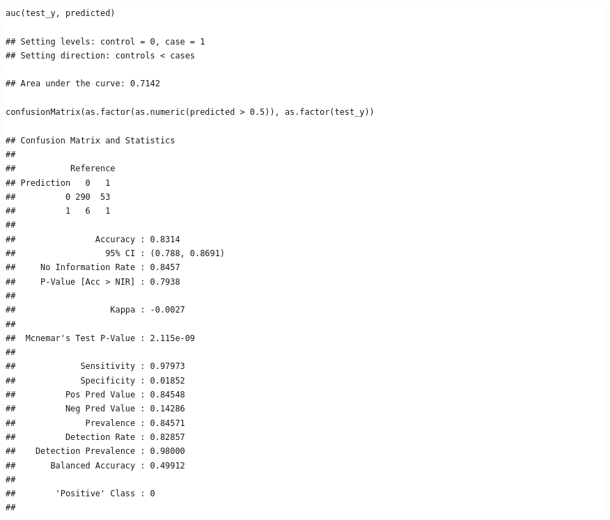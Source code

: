     auc(test_y, predicted)

    ## Setting levels: control = 0, case = 1
    ## Setting direction: controls < cases

    ## Area under the curve: 0.7142

    confusionMatrix(as.factor(as.numeric(predicted > 0.5)), as.factor(test_y))

    ## Confusion Matrix and Statistics
    ## 
    ##           Reference
    ## Prediction   0   1
    ##          0 290  53
    ##          1   6   1
    ##                                          
    ##                Accuracy : 0.8314         
    ##                  95% CI : (0.788, 0.8691)
    ##     No Information Rate : 0.8457         
    ##     P-Value [Acc > NIR] : 0.7938         
    ##                                          
    ##                   Kappa : -0.0027        
    ##                                          
    ##  Mcnemar's Test P-Value : 2.115e-09      
    ##                                          
    ##             Sensitivity : 0.97973        
    ##             Specificity : 0.01852        
    ##          Pos Pred Value : 0.84548        
    ##          Neg Pred Value : 0.14286        
    ##              Prevalence : 0.84571        
    ##          Detection Rate : 0.82857        
    ##    Detection Prevalence : 0.98000        
    ##       Balanced Accuracy : 0.49912        
    ##                                          
    ##        'Positive' Class : 0              
    ## 
